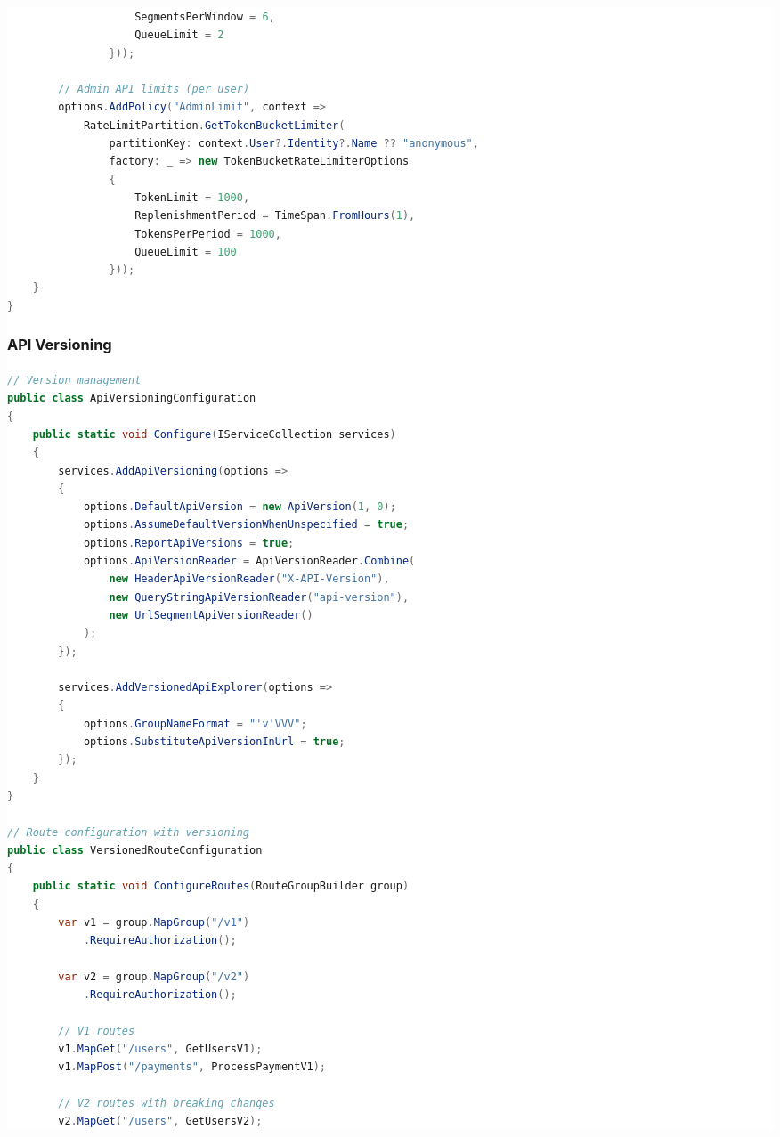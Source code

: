 ```csharp
                    SegmentsPerWindow = 6,
                    QueueLimit = 2
                }));
        
        // Admin API limits (per user)
        options.AddPolicy("AdminLimit", context =>
            RateLimitPartition.GetTokenBucketLimiter(
                partitionKey: context.User?.Identity?.Name ?? "anonymous",
                factory: _ => new TokenBucketRateLimiterOptions
                {
                    TokenLimit = 1000,
                    ReplenishmentPeriod = TimeSpan.FromHours(1),
                    TokensPerPeriod = 1000,
                    QueueLimit = 100
                }));
    }
}
```

### API Versioning
```csharp
// Version management
public class ApiVersioningConfiguration
{
    public static void Configure(IServiceCollection services)
    {
        services.AddApiVersioning(options =>
        {
            options.DefaultApiVersion = new ApiVersion(1, 0);
            options.AssumeDefaultVersionWhenUnspecified = true;
            options.ReportApiVersions = true;
            options.ApiVersionReader = ApiVersionReader.Combine(
                new HeaderApiVersionReader("X-API-Version"),
                new QueryStringApiVersionReader("api-version"),
                new UrlSegmentApiVersionReader()
            );
        });
        
        services.AddVersionedApiExplorer(options =>
        {
            options.GroupNameFormat = "'v'VVV";
            options.SubstituteApiVersionInUrl = true;
        });
    }
}

// Route configuration with versioning
public class VersionedRouteConfiguration
{
    public static void ConfigureRoutes(RouteGroupBuilder group)
    {
        var v1 = group.MapGroup("/v1")
            .RequireAuthorization();
            
        var v2 = group.MapGroup("/v2")
            .RequireAuthorization();
        
        // V1 routes
        v1.MapGet("/users", GetUsersV1);
        v1.MapPost("/payments", ProcessPaymentV1);
        
        // V2 routes with breaking changes
        v2.MapGet("/users", GetUsersV2);
```
